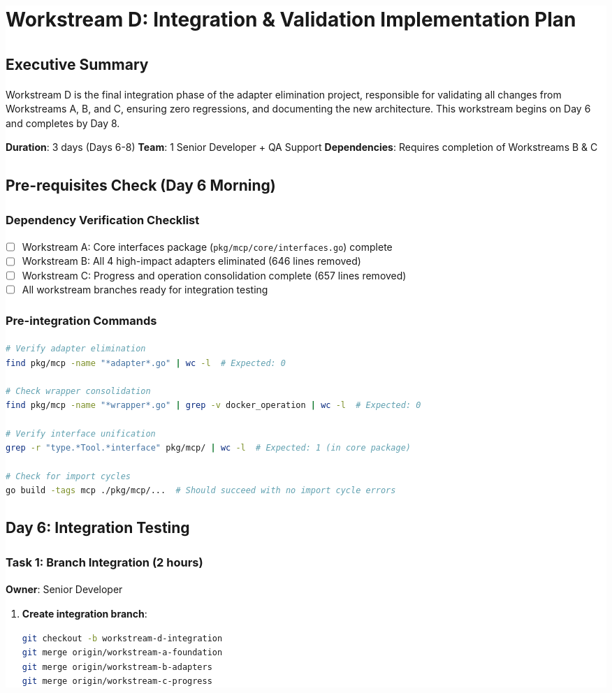 # Workstream D: Integration & Validation Implementation Plan

## Executive Summary

Workstream D is the final integration phase of the adapter elimination project, responsible for validating all changes from Workstreams A, B, and C, ensuring zero regressions, and documenting the new architecture. This workstream begins on Day 6 and completes by Day 8.

**Duration**: 3 days (Days 6-8)
**Team**: 1 Senior Developer + QA Support
**Dependencies**: Requires completion of Workstreams B & C

## Pre-requisites Check (Day 6 Morning)

### Dependency Verification Checklist
- [ ] Workstream A: Core interfaces package (`pkg/mcp/core/interfaces.go`) complete
- [ ] Workstream B: All 4 high-impact adapters eliminated (646 lines removed)
- [ ] Workstream C: Progress and operation consolidation complete (657 lines removed)
- [ ] All workstream branches ready for integration testing

### Pre-integration Commands
```bash
# Verify adapter elimination
find pkg/mcp -name "*adapter*.go" | wc -l  # Expected: 0

# Check wrapper consolidation
find pkg/mcp -name "*wrapper*.go" | grep -v docker_operation | wc -l  # Expected: 0

# Verify interface unification
grep -r "type.*Tool.*interface" pkg/mcp/ | wc -l  # Expected: 1 (in core package)

# Check for import cycles
go build -tags mcp ./pkg/mcp/...  # Should succeed with no import cycle errors
```

## Day 6: Integration Testing

### Task 1: Branch Integration (2 hours)
**Owner**: Senior Developer

1. **Create integration branch**:
   ```bash
   git checkout -b workstream-d-integration
   git merge origin/workstream-a-foundation
   git merge origin/workstream-b-adapters
   git merge origin/workstream-c-progress
   ```
